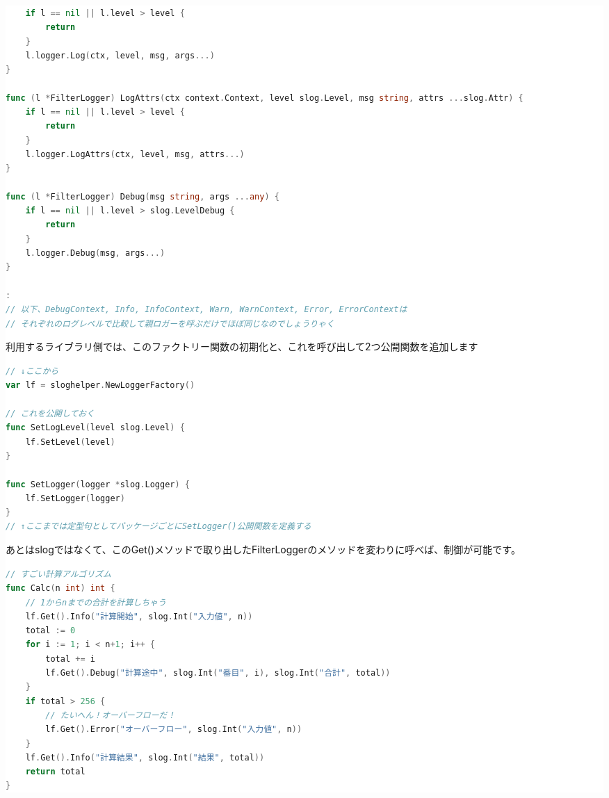 ```go
	if l == nil || l.level > level {
		return
	}
	l.logger.Log(ctx, level, msg, args...)
}

func (l *FilterLogger) LogAttrs(ctx context.Context, level slog.Level, msg string, attrs ...slog.Attr) {
	if l == nil || l.level > level {
		return
	}
	l.logger.LogAttrs(ctx, level, msg, attrs...)
}

func (l *FilterLogger) Debug(msg string, args ...any) {
	if l == nil || l.level > slog.LevelDebug {
		return
	}
	l.logger.Debug(msg, args...)
}

:
// 以下、DebugContext, Info, InfoContext, Warn, WarnContext, Error, ErrorContextは
// それぞれのログレベルで比較して親ロガーを呼ぶだけでほぼ同じなのでしょうりゃく　
```

利用するライブラリ側では、このファクトリー関数の初期化と、これを呼び出して2つ公開関数を追加します

```go
// ↓ここから
var lf = sloghelper.NewLoggerFactory()

// これを公開しておく
func SetLogLevel(level slog.Level) {
	lf.SetLevel(level)
}

func SetLogger(logger *slog.Logger) {
	lf.SetLogger(logger)
}
// ↑ここまでは定型句としてパッケージごとにSetLogger()公開関数を定義する
```

あとはslogではなくて、このGet()メソッドで取り出したFilterLoggerのメソッドを変わりに呼べば、制御が可能です。

```go
// すごい計算アルゴリズム
func Calc(n int) int {
	// 1からnまでの合計を計算しちゃう
	lf.Get().Info("計算開始", slog.Int("入力値", n))
	total := 0
	for i := 1; i < n+1; i++ {
		total += i
		lf.Get().Debug("計算途中", slog.Int("番目", i), slog.Int("合計", total))
	}
	if total > 256 {
		// たいへん！オーバーフローだ！
		lf.Get().Error("オーバーフロー", slog.Int("入力値", n))
	}
	lf.Get().Info("計算結果", slog.Int("結果", total))
	return total
}
```
